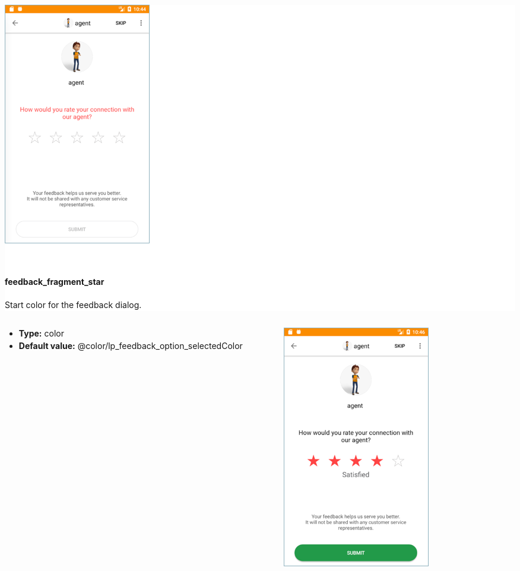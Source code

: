    <img src="img/fragmenttitle.png" alt="fragmenttitle">
   </figure>
</div>

<div style="width: 85%;padding: 5px;">
&nbsp;
</div>



#### feedback_fragment_star
Start color for the feedback dialog.

<div style="float: left; width: 50%;height: 400px;">
   <ul>
      <li><b>Type:</b> color</li>
      <li><b>Default value:</b> @color/lp_feedback_option_selectedColor</li>
   </ul>
</div>

<div style="float: right; width: 50%;">
   <figure>
   <figcaption></figcaption>
   <img src="img/fragmentstar.png" alt="fragmentstar">
   </figure>